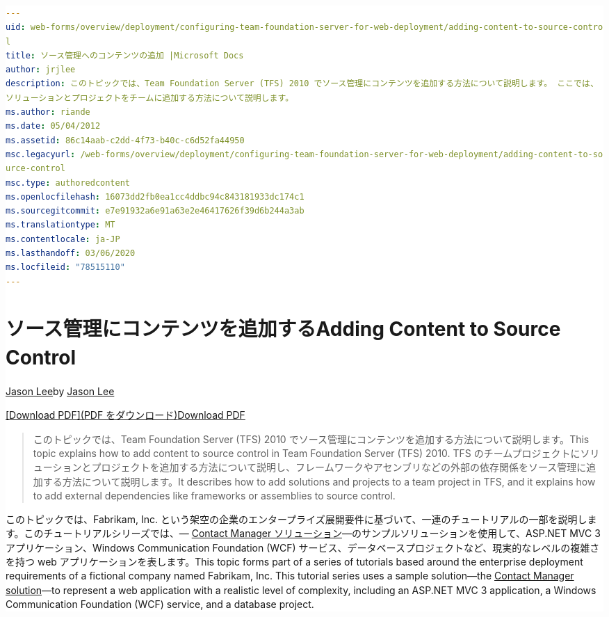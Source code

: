 ```yaml
---
uid: web-forms/overview/deployment/configuring-team-foundation-server-for-web-deployment/adding-content-to-source-control
title: ソース管理へのコンテンツの追加 |Microsoft Docs
author: jrjlee
description: このトピックでは、Team Foundation Server (TFS) 2010 でソース管理にコンテンツを追加する方法について説明します。 ここでは、ソリューションとプロジェクトをチームに追加する方法について説明します。
ms.author: riande
ms.date: 05/04/2012
ms.assetid: 86c14aab-c2dd-4f73-b40c-c6d52fa44950
msc.legacyurl: /web-forms/overview/deployment/configuring-team-foundation-server-for-web-deployment/adding-content-to-source-control
msc.type: authoredcontent
ms.openlocfilehash: 16073dd2fb0ea1cc4ddbc94c843181933dc174c1
ms.sourcegitcommit: e7e91932a6e91a63e2e46417626f39d6b244a3ab
ms.translationtype: MT
ms.contentlocale: ja-JP
ms.lasthandoff: 03/06/2020
ms.locfileid: "78515110"
---
```

# <a name="adding-content-to-source-control"></a><span data-ttu-id="b6e78-104">ソース管理にコンテンツを追加する</span><span class="sxs-lookup"><span data-stu-id="b6e78-104">Adding Content to Source Control</span></span>

<span data-ttu-id="b6e78-105">[Jason Lee](https://github.com/jrjlee)</span><span class="sxs-lookup"><span data-stu-id="b6e78-105">by [Jason Lee](https://github.com/jrjlee)</span></span>

<span data-ttu-id="b6e78-106">[[Download PDF]\(PDF をダウンロード\)](https://msdnshared.blob.core.windows.net/media/MSDNBlogsFS/prod.evol.blogs.msdn.com/CommunityServer.Blogs.Components.WeblogFiles/00/00/00/63/56/8130.DeployingWebAppsInEnterpriseScenarios.pdf)</span><span class="sxs-lookup"><span data-stu-id="b6e78-106">[Download PDF](https://msdnshared.blob.core.windows.net/media/MSDNBlogsFS/prod.evol.blogs.msdn.com/CommunityServer.Blogs.Components.WeblogFiles/00/00/00/63/56/8130.DeployingWebAppsInEnterpriseScenarios.pdf)</span></span>

> <span data-ttu-id="b6e78-107">このトピックでは、Team Foundation Server (TFS) 2010 でソース管理にコンテンツを追加する方法について説明します。</span><span class="sxs-lookup"><span data-stu-id="b6e78-107">This topic explains how to add content to source control in Team Foundation Server (TFS) 2010.</span></span> <span data-ttu-id="b6e78-108">TFS のチームプロジェクトにソリューションとプロジェクトを追加する方法について説明し、フレームワークやアセンブリなどの外部の依存関係をソース管理に追加する方法について説明します。</span><span class="sxs-lookup"><span data-stu-id="b6e78-108">It describes how to add solutions and projects to a team project in TFS, and it explains how to add external dependencies like frameworks or assemblies to source control.</span></span>

<span data-ttu-id="b6e78-109">このトピックでは、Fabrikam, Inc. という架空の企業のエンタープライズ展開要件に基づいて、一連のチュートリアルの一部を説明します。このチュートリアルシリーズでは、&#x2014; [Contact Manager ソリューション](../web-deployment-in-the-enterprise/the-contact-manager-solution.md)&#x2014;のサンプルソリューションを使用して、ASP.NET MVC 3 アプリケーション、Windows Communication Foundation (WCF) サービス、データベースプロジェクトなど、現実的なレベルの複雑さを持つ web アプリケーションを表します。</span><span class="sxs-lookup"><span data-stu-id="b6e78-109">This topic forms part of a series of tutorials based around the enterprise deployment requirements of a fictional company named Fabrikam, Inc. This tutorial series uses a sample solution&#x2014;the [Contact Manager solution](../web-deployment-in-the-enterprise/the-contact-manager-solution.md)&#x2014;to represent a web application with a realistic level of complexity, including an ASP.NET MVC 3 application, a Windows Communication Foundation (WCF) service, and a database project.</span></span>
